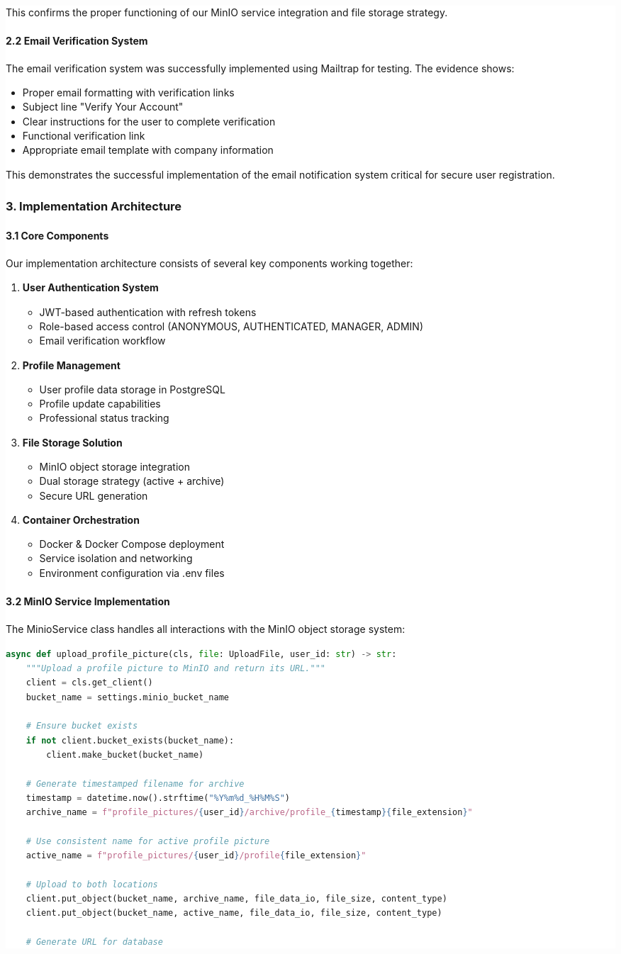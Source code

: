 This confirms the proper functioning of our MinIO service integration and file storage strategy.

#### 2.2 Email Verification System

The email verification system was successfully implemented using Mailtrap for testing. The evidence shows:

- Proper email formatting with verification links
- Subject line "Verify Your Account"
- Clear instructions for the user to complete verification
- Functional verification link
- Appropriate email template with company information

This demonstrates the successful implementation of the email notification system critical for secure user registration.

### 3. Implementation Architecture

#### 3.1 Core Components

Our implementation architecture consists of several key components working together:

1. **User Authentication System**
   - JWT-based authentication with refresh tokens
   - Role-based access control (ANONYMOUS, AUTHENTICATED, MANAGER, ADMIN)
   - Email verification workflow

2. **Profile Management**
   - User profile data storage in PostgreSQL
   - Profile update capabilities
   - Professional status tracking

3. **File Storage Solution**
   - MinIO object storage integration
   - Dual storage strategy (active + archive)
   - Secure URL generation

4. **Container Orchestration**
   - Docker & Docker Compose deployment
   - Service isolation and networking
   - Environment configuration via .env files

#### 3.2 MinIO Service Implementation

The MinioService class handles all interactions with the MinIO object storage system:

```python
async def upload_profile_picture(cls, file: UploadFile, user_id: str) -> str:
    """Upload a profile picture to MinIO and return its URL."""
    client = cls.get_client()
    bucket_name = settings.minio_bucket_name
    
    # Ensure bucket exists
    if not client.bucket_exists(bucket_name):
        client.make_bucket(bucket_name)
    
    # Generate timestamped filename for archive
    timestamp = datetime.now().strftime("%Y%m%d_%H%M%S")
    archive_name = f"profile_pictures/{user_id}/archive/profile_{timestamp}{file_extension}"
    
    # Use consistent name for active profile picture
    active_name = f"profile_pictures/{user_id}/profile{file_extension}"
    
    # Upload to both locations
    client.put_object(bucket_name, archive_name, file_data_io, file_size, content_type)
    client.put_object(bucket_name, active_name, file_data_io, file_size, content_type)
    
    # Generate URL for database
```
